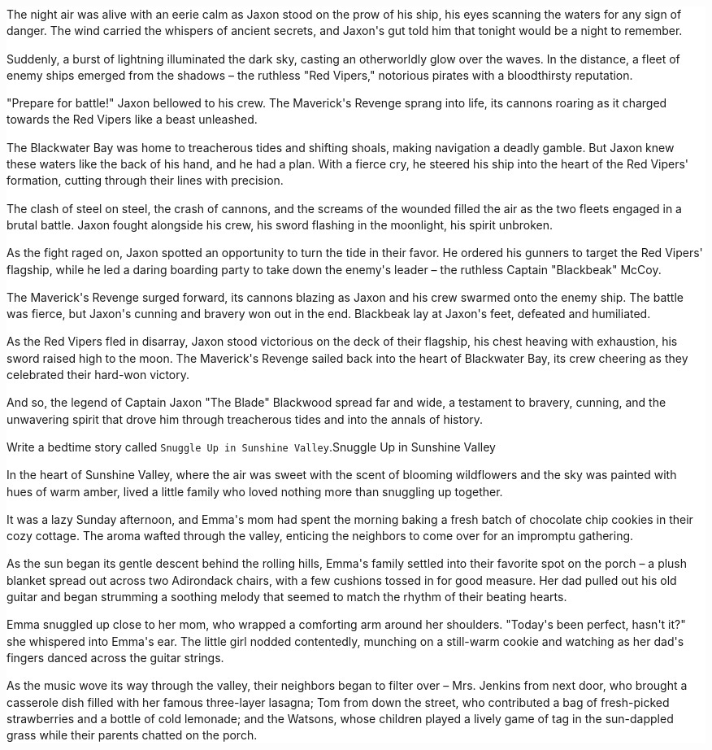 The night air was alive with an eerie calm as Jaxon stood on the prow of his ship, his eyes scanning the waters for any sign of danger. The wind carried the whispers of ancient secrets, and Jaxon's gut told him that tonight would be a night to remember.

Suddenly, a burst of lightning illuminated the dark sky, casting an otherworldly glow over the waves. In the distance, a fleet of enemy ships emerged from the shadows – the ruthless "Red Vipers," notorious pirates with a bloodthirsty reputation.

"Prepare for battle!" Jaxon bellowed to his crew. The Maverick's Revenge sprang into life, its cannons roaring as it charged towards the Red Vipers like a beast unleashed.

The Blackwater Bay was home to treacherous tides and shifting shoals, making navigation a deadly gamble. But Jaxon knew these waters like the back of his hand, and he had a plan. With a fierce cry, he steered his ship into the heart of the Red Vipers' formation, cutting through their lines with precision.

The clash of steel on steel, the crash of cannons, and the screams of the wounded filled the air as the two fleets engaged in a brutal battle. Jaxon fought alongside his crew, his sword flashing in the moonlight, his spirit unbroken.

As the fight raged on, Jaxon spotted an opportunity to turn the tide in their favor. He ordered his gunners to target the Red Vipers' flagship, while he led a daring boarding party to take down the enemy's leader – the ruthless Captain "Blackbeak" McCoy.

The Maverick's Revenge surged forward, its cannons blazing as Jaxon and his crew swarmed onto the enemy ship. The battle was fierce, but Jaxon's cunning and bravery won out in the end. Blackbeak lay at Jaxon's feet, defeated and humiliated.

As the Red Vipers fled in disarray, Jaxon stood victorious on the deck of their flagship, his chest heaving with exhaustion, his sword raised high to the moon. The Maverick's Revenge sailed back into the heart of Blackwater Bay, its crew cheering as they celebrated their hard-won victory.

And so, the legend of Captain Jaxon "The Blade" Blackwood spread far and wide, a testament to bravery, cunning, and the unwavering spirit that drove him through treacherous tides and into the annals of history.<end>

Write a bedtime story called `Snuggle Up in Sunshine Valley`.<start>Snuggle Up in Sunshine Valley

In the heart of Sunshine Valley, where the air was sweet with the scent of blooming wildflowers and the sky was painted with hues of warm amber, lived a little family who loved nothing more than snuggling up together.

It was a lazy Sunday afternoon, and Emma's mom had spent the morning baking a fresh batch of chocolate chip cookies in their cozy cottage. The aroma wafted through the valley, enticing the neighbors to come over for an impromptu gathering.

As the sun began its gentle descent behind the rolling hills, Emma's family settled into their favorite spot on the porch – a plush blanket spread out across two Adirondack chairs, with a few cushions tossed in for good measure. Her dad pulled out his old guitar and began strumming a soothing melody that seemed to match the rhythm of their beating hearts.

Emma snuggled up close to her mom, who wrapped a comforting arm around her shoulders. "Today's been perfect, hasn't it?" she whispered into Emma's ear. The little girl nodded contentedly, munching on a still-warm cookie and watching as her dad's fingers danced across the guitar strings.

As the music wove its way through the valley, their neighbors began to filter over – Mrs. Jenkins from next door, who brought a casserole dish filled with her famous three-layer lasagna; Tom from down the street, who contributed a bag of fresh-picked strawberries and a bottle of cold lemonade; and the Watsons, whose children played a lively game of tag in the sun-dappled grass while their parents chatted on the porch.
